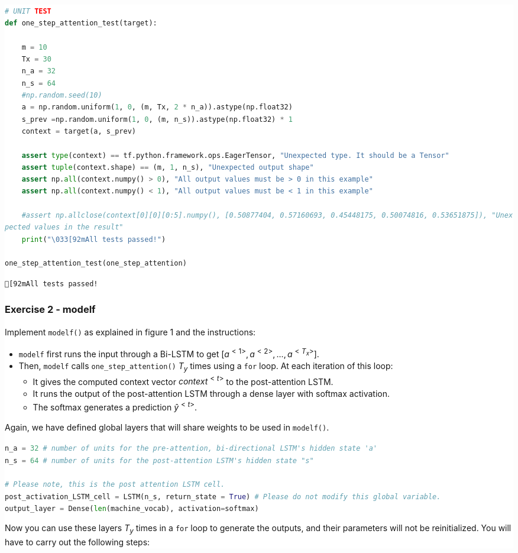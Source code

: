 
```python
# UNIT TEST
def one_step_attention_test(target):

    m = 10
    Tx = 30
    n_a = 32
    n_s = 64
    #np.random.seed(10)
    a = np.random.uniform(1, 0, (m, Tx, 2 * n_a)).astype(np.float32)
    s_prev =np.random.uniform(1, 0, (m, n_s)).astype(np.float32) * 1
    context = target(a, s_prev)
    
    assert type(context) == tf.python.framework.ops.EagerTensor, "Unexpected type. It should be a Tensor"
    assert tuple(context.shape) == (m, 1, n_s), "Unexpected output shape"
    assert np.all(context.numpy() > 0), "All output values must be > 0 in this example"
    assert np.all(context.numpy() < 1), "All output values must be < 1 in this example"

    #assert np.allclose(context[0][0][0:5].numpy(), [0.50877404, 0.57160693, 0.45448175, 0.50074816, 0.53651875]), "Unexpected values in the result"
    print("\033[92mAll tests passed!")
    
one_step_attention_test(one_step_attention)
```

    [92mAll tests passed!


<a name='ex-2'></a>
### Exercise 2 - modelf

Implement `modelf()` as explained in figure 1 and the instructions:

* `modelf` first runs the input through a Bi-LSTM to get $[a^{<1>},a^{<2>}, ..., a^{<T_x>}]$. 
* Then, `modelf` calls `one_step_attention()` $T_y$ times using a `for` loop.  At each iteration of this loop:
    - It gives the computed context vector $context^{<t>}$ to the post-attention LSTM.
    - It runs the output of the post-attention LSTM through a dense layer with softmax activation.
    - The softmax generates a prediction $\hat{y}^{<t>}$.
    
Again, we have defined global layers that will share weights to be used in `modelf()`.


```python
n_a = 32 # number of units for the pre-attention, bi-directional LSTM's hidden state 'a'
n_s = 64 # number of units for the post-attention LSTM's hidden state "s"

# Please note, this is the post attention LSTM cell.  
post_activation_LSTM_cell = LSTM(n_s, return_state = True) # Please do not modify this global variable.
output_layer = Dense(len(machine_vocab), activation=softmax)
```

Now you can use these layers $T_y$ times in a `for` loop to generate the outputs, and their parameters will not be reinitialized. You will have to carry out the following steps: 
